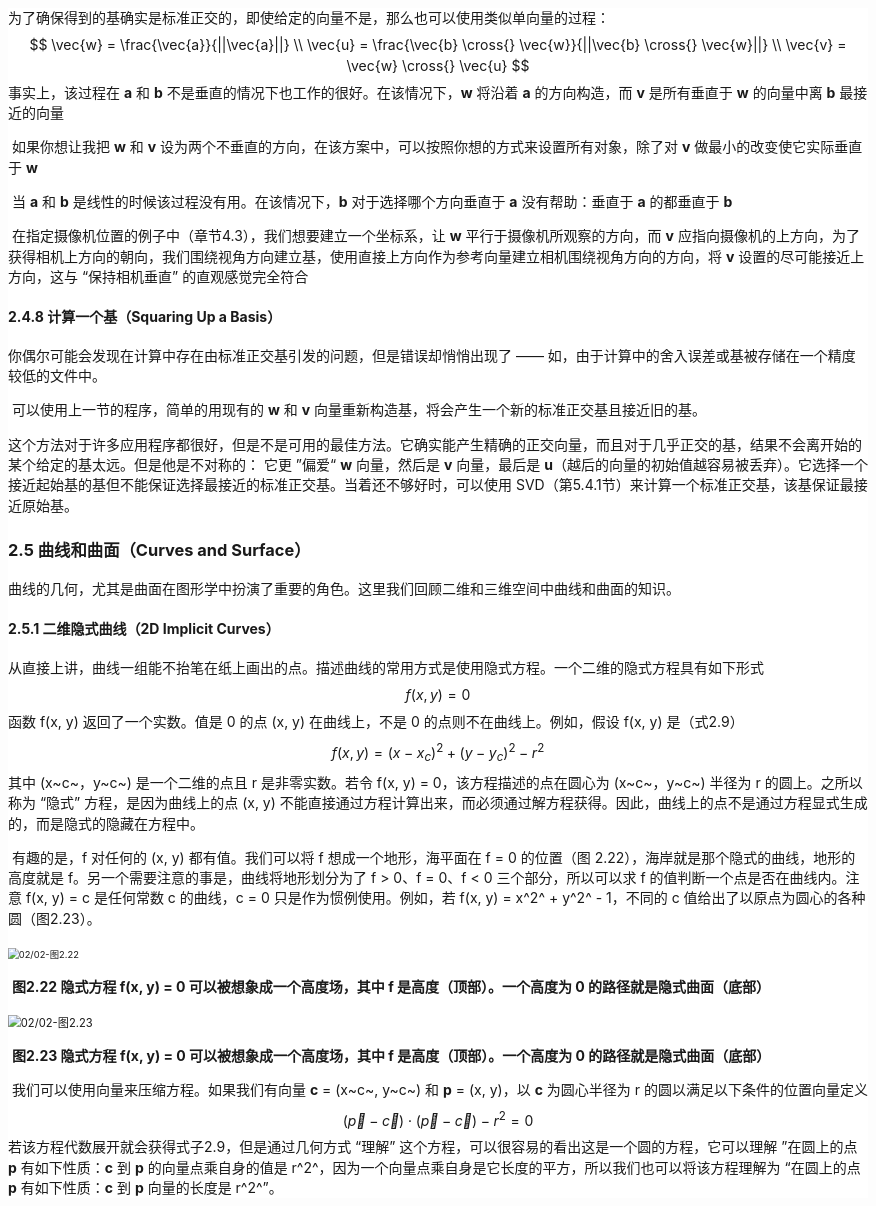 ​		为了确保得到的基确实是标准正交的，即使给定的向量不是，那么也可以使用类似单向量的过程：
$$
\vec{w} = \frac{\vec{a}}{||\vec{a}||}		\\
\vec{u} = \frac{\vec{b} \cross{} \vec{w}}{||\vec{b} \cross{} \vec{w}||}		\\
\vec{v} = \vec{w} \cross{} \vec{u}
$$
事实上，该过程在 **a** 和 **b** 不是垂直的情况下也工作的很好。在该情况下，**w** 将沿着 **a** 的方向构造，而 **v** 是所有垂直于 **w** 的向量中离 **b** 最接近的向量

​		如果你想让我把 **w** 和 **v** 设为两个不垂直的方向，在该方案中，可以按照你想的方式来设置所有对象，除了对 **v** 做最小的改变使它实际垂直于 **w**

​		当 **a** 和 **b** 是线性的时候该过程没有用。在该情况下，**b** 对于选择哪个方向垂直于 **a** 没有帮助：垂直于 **a** 的都垂直于 **b**

​		在指定摄像机位置的例子中（章节4.3），我们想要建立一个坐标系，让 **w** 平行于摄像机所观察的方向，而 **v** 应指向摄像机的上方向，为了获得相机上方向的朝向，我们围绕视角方向建立基，使用直接上方向作为参考向量建立相机围绕视角方向的方向，将 **v** 设置的尽可能接近上方向，这与 “保持相机垂直” 的直观感觉完全符合

#### 2.4.8 计算一个基（Squaring Up a Basis）

​		你偶尔可能会发现在计算中存在由标准正交基引发的问题，但是错误却悄悄出现了 —— 如，由于计算中的舍入误差或基被存储在一个精度较低的文件中。

​		可以使用上一节的程序，简单的用现有的 **w** 和 **v** 向量重新构造基，将会产生一个新的标准正交基且接近旧的基。

​		这个方法对于许多应用程序都很好，但是不是可用的最佳方法。它确实能产生精确的正交向量，而且对于几乎正交的基，结果不会离开始的某个给定的基太远。但是他是不对称的： 它更 ”偏爱“ **w** 向量，然后是 **v** 向量，最后是 **u**（越后的向量的初始值越容易被丢弃）。它选择一个接近起始基的基但不能保证选择最接近的标准正交基。当着还不够好时，可以使用 SVD（第5.4.1节）来计算一个标准正交基，该基保证最接近原始基。

### 2.5 曲线和曲面（Curves and Surface）

​		曲线的几何，尤其是曲面在图形学中扮演了重要的角色。这里我们回顾二维和三维空间中曲线和曲面的知识。

#### 2.5.1 二维隐式曲线（2D Implicit Curves）

​		从直接上讲，曲线一组能不抬笔在纸上画出的点。描述曲线的常用方式是使用隐式方程。一个二维的隐式方程具有如下形式
$$
f(x, y) = 0
$$
​		函数 f(x, y) 返回了一个实数。值是 0 的点 (x, y) 在曲线上，不是 0 的点则不在曲线上。例如，假设 f(x, y) 是（式2.9）
$$
f(x, y) = (x - x_{c})^{2} + (y - y_{c})^{2} - r^{2}
$$
其中 (x~c~，y~c~) 是一个二维的点且 r 是非零实数。若令 f(x, y) = 0，该方程描述的点在圆心为 (x~c~，y~c~) 半径为 r 的圆上。之所以称为 “隐式” 方程，是因为曲线上的点 (x, y) 不能直接通过方程计算出来，而必须通过解方程获得。因此，曲线上的点不是通过方程显式生成的，而是隐式的隐藏在方程中。

​		有趣的是，f 对任何的 (x, y) 都有值。我们可以将 f 想成一个地形，海平面在 f = 0 的位置（图 2.22），海岸就是那个隐式的曲线，地形的高度就是 f。另一个需要注意的事是，曲线将地形划分为了 f > 0、f = 0、f < 0 三个部分，所以可以求 f 的值判断一个点是否在曲线内。注意 f(x, y) = c 是任何常数 c 的曲线，c = 0 只是作为惯例使用。例如，若 f(x, y) = x^2^ + y^2^ - 1，不同的 c 值给出了以原点为圆心的各种圆（图2.23）。

<img src="Image/02/02-图2.22.png" alt="02/02-图2.22" style="zoom:67%;" />

​								**图2.22 隐式方程 f(x, y) = 0 可以被想象成一个高度场，其中 f 是高度（顶部）。一个高度为 0 的路径就是隐式曲面（底部）**

<img src="Image/02/02-图2.23.png" alt="02/02-图2.23" style="zoom:80%;" />

​							**图2.23 隐式方程 f(x, y) = 0 可以被想象成一个高度场，其中 f 是高度（顶部）。一个高度为 0 的路径就是隐式曲面（底部）**

​		我们可以使用向量来压缩方程。如果我们有向量 **c** = (x~c~, y~c~) 和 **p** = (x, y)，以 **c** 为圆心半径为 r 的圆以满足以下条件的位置向量定义
$$
(\vec{p} - \vec{c}) \cdot (\vec{p} - \vec{c}) - r^{2} = 0
$$
若该方程代数展开就会获得式子2.9，但是通过几何方式 “理解” 这个方程，可以很容易的看出这是一个圆的方程，它可以理解 ”在圆上的点 **p** 有如下性质：**c** 到 **p** 的向量点乘自身的值是 r^2^，因为一个向量点乘自身是它长度的平方，所以我们也可以将该方程理解为 “在圆上的点 **p** 有如下性质：**c** 到 **p** 向量的长度是 r^2^”。
